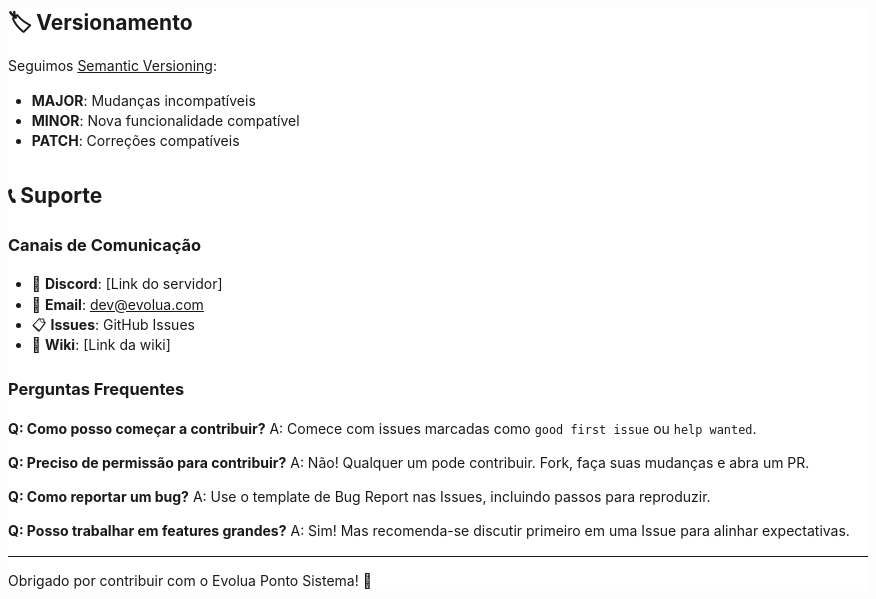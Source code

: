 ## 🏷️ Versionamento

Seguimos [Semantic Versioning](https://semver.org/):

- **MAJOR**: Mudanças incompatíveis
- **MINOR**: Nova funcionalidade compatível
- **PATCH**: Correções compatíveis

## 📞 Suporte

### Canais de Comunicação

- 💬 **Discord**: [Link do servidor]
- 📧 **Email**: <dev@evolua.com>
- 📋 **Issues**: GitHub Issues
- 📖 **Wiki**: [Link da wiki]

### Perguntas Frequentes

**Q: Como posso começar a contribuir?**
A: Comece com issues marcadas como `good first issue` ou `help wanted`.

**Q: Preciso de permissão para contribuir?**
A: Não! Qualquer um pode contribuir. Fork, faça suas mudanças e abra um PR.

**Q: Como reportar um bug?**
A: Use o template de Bug Report nas Issues, incluindo passos para reproduzir.

**Q: Posso trabalhar em features grandes?**
A: Sim! Mas recomenda-se discutir primeiro em uma Issue para alinhar expectativas.

---

Obrigado por contribuir com o Evolua Ponto Sistema! 🚀
